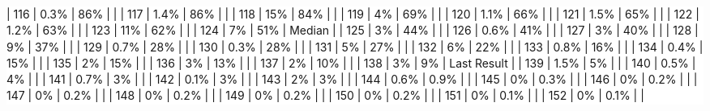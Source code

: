| 116 | 0.3% | 86% |  |
| 117 | 1.4% | 86% |  |
| 118 | 15% | 84% |  |
| 119 | 4% | 69% |  |
| 120 | 1.1% | 66% |  |
| 121 | 1.5% | 65% |  |
| 122 | 1.2% | 63% |  |
| 123 | 11% | 62% |  |
| 124 | 7% | 51% | Median |
| 125 | 3% | 44% |  |
| 126 | 0.6% | 41% |  |
| 127 | 3% | 40% |  |
| 128 | 9% | 37% |  |
| 129 | 0.7% | 28% |  |
| 130 | 0.3% | 28% |  |
| 131 | 5% | 27% |  |
| 132 | 6% | 22% |  |
| 133 | 0.8% | 16% |  |
| 134 | 0.4% | 15% |  |
| 135 | 2% | 15% |  |
| 136 | 3% | 13% |  |
| 137 | 2% | 10% |  |
| 138 | 3% | 9% | Last Result |
| 139 | 1.5% | 5% |  |
| 140 | 0.5% | 4% |  |
| 141 | 0.7% | 3% |  |
| 142 | 0.1% | 3% |  |
| 143 | 2% | 3% |  |
| 144 | 0.6% | 0.9% |  |
| 145 | 0% | 0.3% |  |
| 146 | 0% | 0.2% |  |
| 147 | 0% | 0.2% |  |
| 148 | 0% | 0.2% |  |
| 149 | 0% | 0.2% |  |
| 150 | 0% | 0.2% |  |
| 151 | 0% | 0.1% |  |
| 152 | 0% | 0.1% |  |